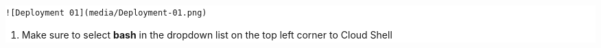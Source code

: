     ![Deployment 01](media/Deployment-01.png)

1. Make sure to select **bash** in the dropdown list on the top left corner to Cloud Shell
